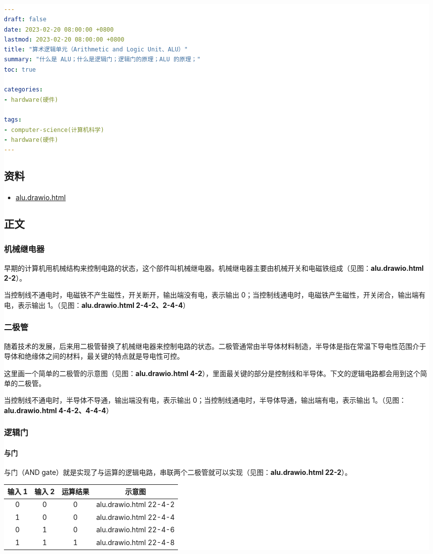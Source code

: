```yaml
---
draft: false
date: 2023-02-20 08:00:00 +0800
lastmod: 2023-02-20 08:00:00 +0800
title: "算术逻辑单元（Arithmetic and Logic Unit、ALU）"
summary: "什么是 ALU；什么是逻辑门；逻辑门的原理；ALU 的原理；"
toc: true

categories:
- hardware(硬件)

tags:
- computer-science(计算机科学)
- hardware(硬件)
---
```

## 资料

- <a href="/drawio/computer-science/hardware/alu.drawio.html">alu.drawio.html</a>

## 正文

### 机械继电器

早期的计算机用机械结构来控制电路的状态，这个部件叫机械继电器。机械继电器主要由机械开关和电磁铁组成（见图：**alu.drawio.html 2-2**）。

当控制线不通电时，电磁铁不产生磁性，开关断开，输出端没有电，表示输出 0；当控制线通电时，电磁铁产生磁性，开关闭合，输出端有电，表示输出 1。（见图：**alu.drawio.html 2-4-2、2-4-4**）

### 二极管

随着技术的发展，后来用二极管替换了机械继电器来控制电路的状态。二极管通常由半导体材料制造，半导体是指在常温下导电性范围介于导体和绝缘体之间的材料，最关键的特点就是导电性可控。

这里画一个简单的二极管的示意图（见图：**alu.drawio.html 4-2**），里面最关键的部分是控制线和半导体。下文的逻辑电路都会用到这个简单的二极管。

当控制线不通电时，半导体不导通，输出端没有电，表示输出 0；当控制线通电时，半导体导通，输出端有电，表示输出 1。（见图：**alu.drawio.html 4-4-2、4-4-4**）

### 逻辑门

#### 与门

与门（AND gate）就是实现了与运算的逻辑电路，串联两个二极管就可以实现（见图：**alu.drawio.html 22-2**）。

| 输入 1 | 输入 2 | 运算结果 |          示意图           |
|:-----:|:-----:|:----:|:----------------------:|
|   0   |   0   |  0   | alu.drawio.html 22-4-2 |
|   1   |   0   |  0   | alu.drawio.html 22-4-4 |
|   0   |   1   |  0   | alu.drawio.html 22-4-6 |
|   1   |   1   |  1   | alu.drawio.html 22-4-8 |
